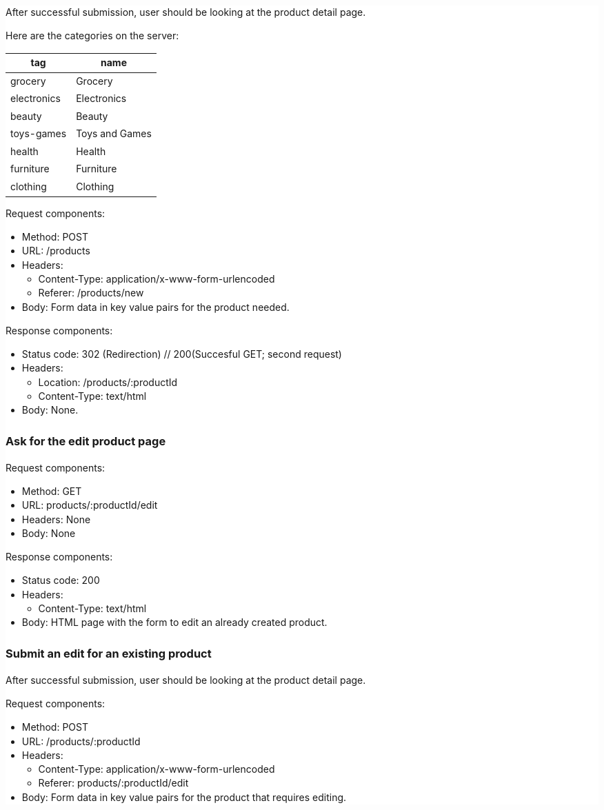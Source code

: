 After successful submission, user should be looking at the product detail page.

Here are the categories on the server:

| tag         | name           |
| ----------- | -------------- |
| grocery     | Grocery        |
| electronics | Electronics    |
| beauty      | Beauty         |
| toys-games  | Toys and Games |
| health      | Health         |
| furniture   | Furniture      |
| clothing    | Clothing       |


Request components:
- Method: POST
- URL: /products
- Headers:
  - Content-Type: application/x-www-form-urlencoded
  - Referer: /products/new
- Body: Form data in key value pairs for the product needed.

Response components:
- Status code: 302 (Redirection) // 200(Succesful GET; second request)
- Headers:
  - Location: /products/:productId
  - Content-Type: text/html
- Body: None.

### Ask for the edit product page

Request components:
- Method: GET
- URL: products/:productId/edit
- Headers: None
- Body: None

Response components:
- Status code: 200
- Headers:
  - Content-Type: text/html
- Body: HTML page with the form to edit an already created product.

### Submit an edit for an existing product

After successful submission, user should be looking at the product detail page.

Request components:
- Method: POST
- URL: /products/:productId
- Headers:
  - Content-Type: application/x-www-form-urlencoded
  - Referer: products/:productId/edit
- Body: Form data in key value pairs for the product that requires editing.
